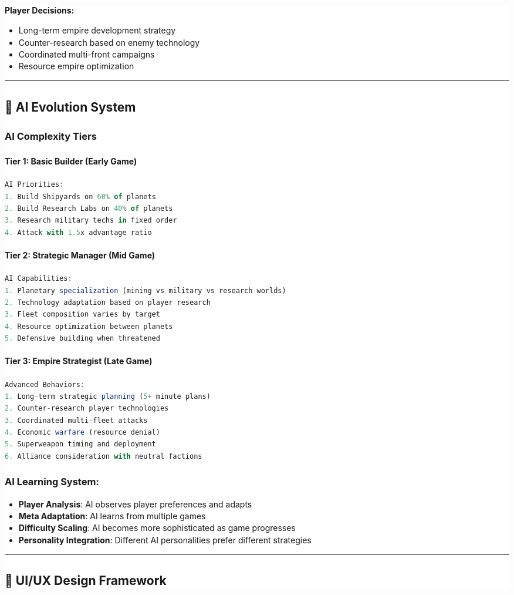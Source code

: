 **Player Decisions:**
- Long-term empire development strategy
- Counter-research based on enemy technology
- Coordinated multi-front campaigns
- Resource empire optimization

---

## 🤖 AI Evolution System

### **AI Complexity Tiers**

#### **Tier 1: Basic Builder (Early Game)**
```javascript
AI Priorities:
1. Build Shipyards on 60% of planets
2. Build Research Labs on 40% of planets  
3. Research military techs in fixed order
4. Attack with 1.5x advantage ratio
```

#### **Tier 2: Strategic Manager (Mid Game)**
```javascript
AI Capabilities:
1. Planetary specialization (mining vs military vs research worlds)
2. Technology adaptation based on player research
3. Fleet composition varies by target
4. Resource optimization between planets
5. Defensive building when threatened
```

#### **Tier 3: Empire Strategist (Late Game)**
```javascript
Advanced Behaviors:
1. Long-term strategic planning (5+ minute plans)
2. Counter-research player technologies
3. Coordinated multi-fleet attacks
4. Economic warfare (resource denial)
5. Superweapon timing and deployment
6. Alliance consideration with neutral factions
```

### **AI Learning System:**
- **Player Analysis**: AI observes player preferences and adapts
- **Meta Adaptation**: AI learns from multiple games
- **Difficulty Scaling**: AI becomes more sophisticated as game progresses
- **Personality Integration**: Different AI personalities prefer different strategies

---

## 🎨 UI/UX Design Framework
